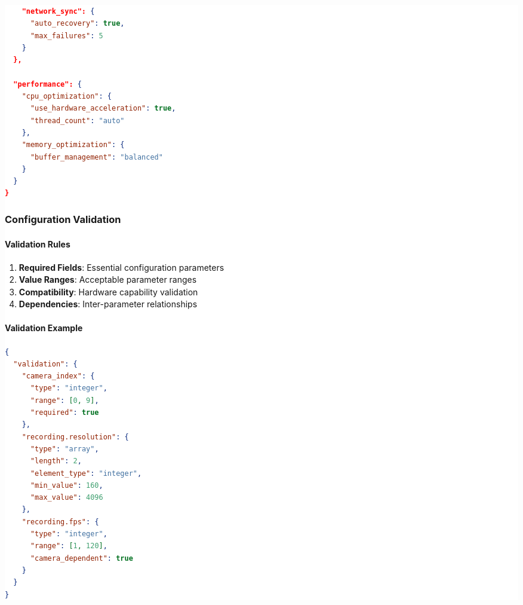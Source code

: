 ```json
    "network_sync": {
      "auto_recovery": true,
      "max_failures": 5
    }
  },
  
  "performance": {
    "cpu_optimization": {
      "use_hardware_acceleration": true,
      "thread_count": "auto"
    },
    "memory_optimization": {
      "buffer_management": "balanced"
    }
  }
}
```

### Configuration Validation

#### Validation Rules

1. **Required Fields**: Essential configuration parameters
2. **Value Ranges**: Acceptable parameter ranges
3. **Compatibility**: Hardware capability validation
4. **Dependencies**: Inter-parameter relationships

#### Validation Example

```json
{
  "validation": {
    "camera_index": {
      "type": "integer",
      "range": [0, 9],
      "required": true
    },
    "recording.resolution": {
      "type": "array",
      "length": 2,
      "element_type": "integer",
      "min_value": 160,
      "max_value": 4096
    },
    "recording.fps": {
      "type": "integer",
      "range": [1, 120],
      "camera_dependent": true
    }
  }
}
```
